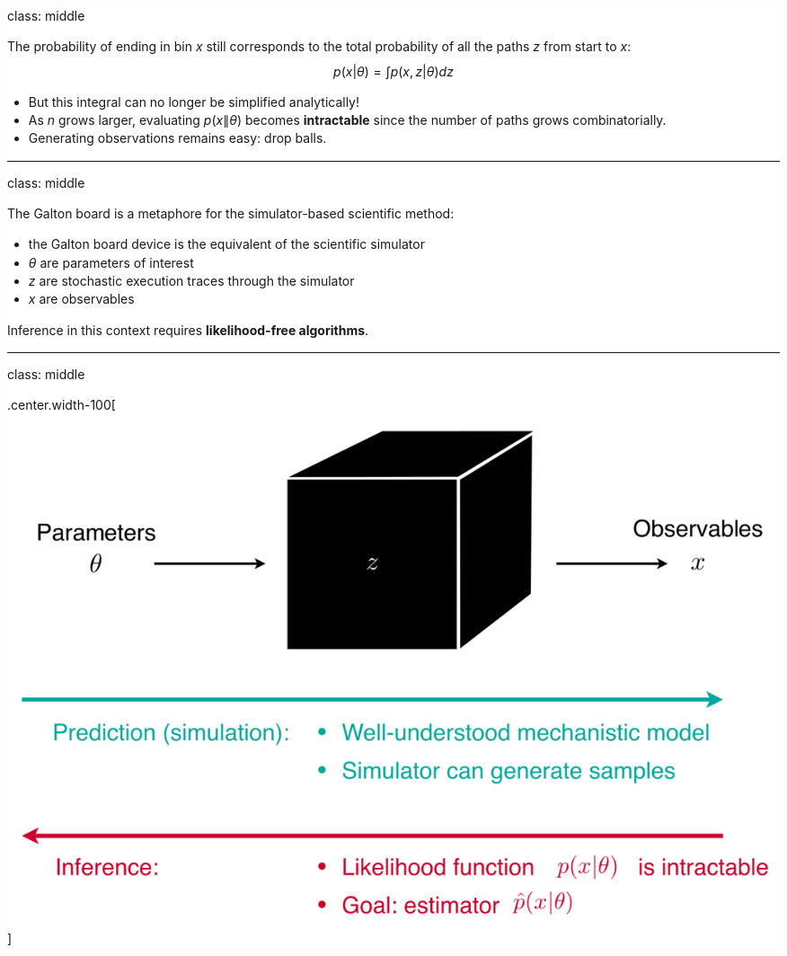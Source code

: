 
class: middle

The probability of ending in bin $x$ still corresponds to the total probability of all the paths $z$ from start to $x$:
$$p(x|\theta) = \int p(x,z|\theta) dz$$

- But this integral can no longer be simplified analytically!
- As $n$ grows larger, evaluating $p(x\|\theta)$ becomes **intractable** since the number of paths grows combinatorially.
- Generating observations remains easy: drop balls.

---

class: middle

The Galton board is a metaphore for the simulator-based scientific method:
- the Galton board device is the equivalent of the scientific simulator
- $\theta$ are parameters of interest
- $z$ are stochastic execution traces through the simulator
- $x$ are observables

Inference in this context requires **likelihood-free algorithms**.

---

class: middle

.center.width-100[![](./figures/lfi-setup.png)]
